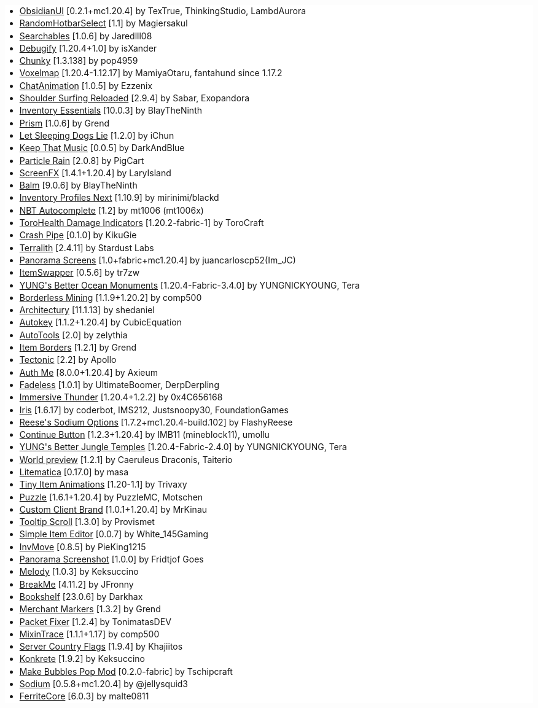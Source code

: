- [ObsidianUI](https://modrinth.com/mod/E0L8mfJZ) [0.2.1+mc1.20.4] by TexTrue, ThinkingStudio, LambdAurora
- [RandomHotbarSelect](https://modrinth.com/mod/O0o4F9hG) [1.1] by Magiersakul
- [Searchables](https://modrinth.com/mod/fuuu3xnx) [1.0.6] by Jaredlll08
- [Debugify](https://modrinth.com/mod/QwxR6Gcd) [1.20.4+1.0] by isXander
- [Chunky](https://modrinth.com/mod/fALzjamp) [1.3.138] by pop4959
- [Voxelmap](https://modrinth.com/mod/wkzK5379) [1.20.4-1.12.17] by MamiyaOtaru, fantahund since 1.17.2
- [ChatAnimation](https://modrinth.com/mod/DnNYdJsx) [1.0.5] by Ezzenix
- [Shoulder Surfing Reloaded](https://modrinth.com/mod/kepjj2sy) [2.9.4] by Sabar, Exopandora
- [Inventory Essentials](https://modrinth.com/mod/Boon8xwi) [10.0.3] by BlayTheNinth
- [Prism](https://modrinth.com/mod/1OE8wbN0) [1.0.6] by Grend
- [Let Sleeping Dogs Lie](https://modrinth.com/mod/nLlXyNIc) [1.2.0] by iChun
- [Keep That Music](https://modrinth.com/mod/5ybsVotd) [0.0.5] by DarkAndBlue
- [Particle Rain](https://modrinth.com/mod/nrikgvxm) [2.0.8] by PigCart
- [ScreenFX](https://modrinth.com/mod/M8z7jPlu) [1.4.1+1.20.4] by LaryIsland
- [Balm](https://modrinth.com/mod/MBAkmtvl) [9.0.6] by BlayTheNinth
- [Inventory Profiles Next](https://modrinth.com/mod/O7RBXm3n) [1.10.9] by mirinimi/blackd
- [NBT Autocomplete](https://modrinth.com/mod/UR0ocuEt) [1.2] by mt1006 (mt1006x)
- [ToroHealth Damage Indicators](https://modrinth.com/mod/FZGNeNIO) [1.20.2-fabric-1] by ToroCraft
- [Crash Pipe](https://modrinth.com/project/crash-pipe) [0.1.0] by KikuGie
- [Terralith](https://modrinth.com/mod/8oi3bsk5) [2.4.11] by Stardust Labs
- [Panorama Screens](https://modrinth.com/mod/4k0QM1rC) [1.0+fabric+mc1.20.4] by juancarloscp52(Im_JC)
- [ItemSwapper](https://modrinth.com/mod/RPOSBQgq) [0.5.6] by tr7zw
- [YUNG's Better Ocean Monuments](https://modrinth.com/mod/3dT9sgt4) [1.20.4-Fabric-3.4.0] by YUNGNICKYOUNG, Tera
- [Borderless Mining](https://modrinth.com/mod/kYq5qkSL) [1.1.9+1.20.2] by comp500
- [Architectury](https://modrinth.com/mod/lhGA9TYQ) [11.1.13] by shedaniel
- [Autokey](https://modrinth.com/mod/Km5xH0YL) [1.1.2+1.20.4] by CubicEquation
- [AutoTools](https://modrinth.com/mod/zgVJyCgK) [2.0] by zelythia
- [Item Borders](https://modrinth.com/mod/b1fMg6sH) [1.2.1] by Grend
- [Tectonic](https://modrinth.com/mod/lWDHr9jE) [2.2] by Apollo
- [Auth Me](https://modrinth.com/mod/yjgIrBjZ) [8.0.0+1.20.4] by Axieum
- [Fadeless](https://modrinth.com/mod/ncKjyGm3) [1.0.1] by UltimateBoomer, DerpDerpling
- [Immersive Thunder](https://modrinth.com/mod/uKjKoMsj) [1.20.4+1.2.2] by 0x4C656168
- [Iris](https://modrinth.com/mod/YL57xq9U) [1.6.17] by coderbot, IMS212, Justsnoopy30, FoundationGames
- [Reese's Sodium Options](https://modrinth.com/mod/Bh37bMuy) [1.7.2+mc1.20.4-build.102] by FlashyReese
- [Continue Button](https://modrinth.com/mod/6DpItqEj) [1.2.3+1.20.4] by IMB11 (mineblock11), umollu
- [YUNG's Better Jungle Temples](https://modrinth.com/mod/z9Ve58Ih) [1.20.4-Fabric-2.4.0] by YUNGNICKYOUNG, Tera
- [World preview](https://modrinth.com/mod/WtfpyicL) [1.2.1] by Caeruleus Draconis, Taiterio
- [Litematica](https://www.curseforge.com/projects/308892) [0.17.0] by masa
- [Tiny Item Animations](https://modrinth.com/mod/wMkevcSR) [1.20-1.1] by Trivaxy
- [Puzzle](https://modrinth.com/mod/3IuO68q1) [1.6.1+1.20.4] by PuzzleMC, Motschen
- [Custom Client Brand](https://modrinth.com/mod/g8SrZYee) [1.0.1+1.20.4] by MrKinau
- [Tooltip Scroll](https://modrinth.com/mod/wySVd6d8) [1.3.0] by Provismet
- [Simple Item Editor](https://modrinth.com/mod/qoBL6M0R) [0.0.7] by White_145Gaming
- [InvMove](https://modrinth.com/mod/REfW2AEX) [0.8.5] by PieKing1215
- [Panorama Screenshot](https://modrinth.com/mod/K3RHGadZ) [1.0.0] by Fridtjof Goes
- [Melody](https://modrinth.com/mod/CVT4pFB2) [1.0.3] by Keksuccino
- [BreakMe](https://jfronny.gitlab.io) [4.11.2] by JFronny
- [Bookshelf](https://modrinth.com/mod/uy4Cnpcm) [23.0.6] by Darkhax
- [Merchant Markers](https://modrinth.com/mod/AGhiJWsU) [1.3.2] by Grend
- [Packet Fixer](https://modrinth.com/mod/c7m1mi73) [1.2.4] by TonimatasDEV
- [MixinTrace](https://modrinth.com/mod/sGmHWmeL) [1.1.1+1.17] by comp500
- [Server Country Flags](https://modrinth.com/mod/L6HW4EbG) [1.9.4] by Khajiitos
- [Konkrete](https://modrinth.com/mod/J81TRJWm) [1.9.2] by Keksuccino
- [Make Bubbles Pop Mod](https://modrinth.com/mod/gPCdW0Wr) [0.2.0-fabric] by Tschipcraft
- [Sodium](https://modrinth.com/mod/AANobbMI) [0.5.8+mc1.20.4] by @jellysquid3
- [FerriteCore](https://modrinth.com/mod/uXXizFIs) [6.0.3] by malte0811
